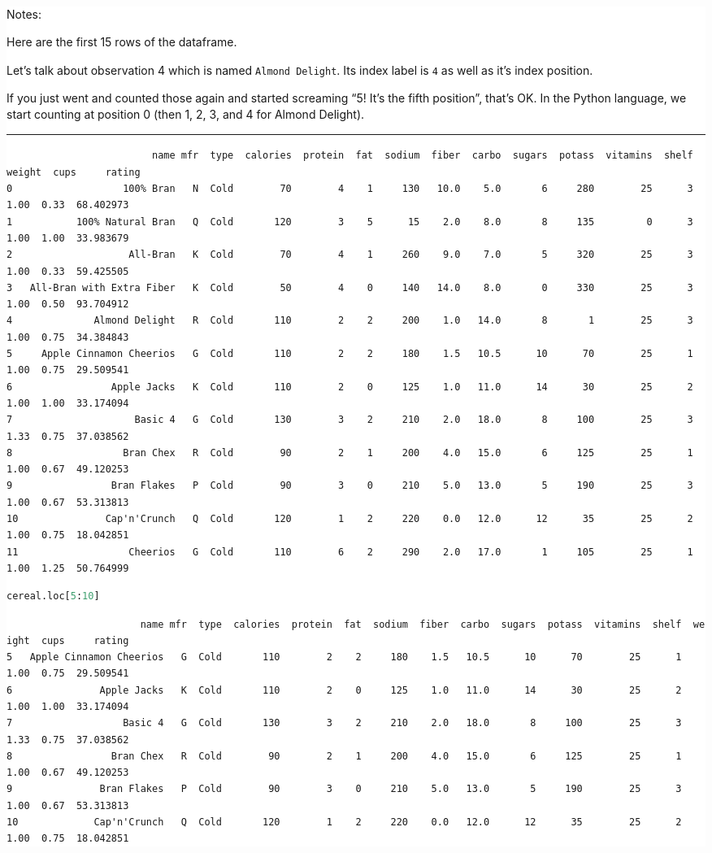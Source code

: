 Notes:

Here are the first 15 rows of the dataframe.

Let’s talk about observation 4 which is named `Almond Delight`. Its
index label is `4` as well as it’s index position.

If you just went and counted those again and started screaming “5\! It’s
the fifth position”, that’s OK. In the Python language, we start
counting at position 0 (then 1, 2, 3, and 4 for Almond Delight).

---

```out
                         name mfr  type  calories  protein  fat  sodium  fiber  carbo  sugars  potass  vitamins  shelf  weight  cups     rating
0                   100% Bran   N  Cold        70        4    1     130   10.0    5.0       6     280        25      3    1.00  0.33  68.402973
1           100% Natural Bran   Q  Cold       120        3    5      15    2.0    8.0       8     135         0      3    1.00  1.00  33.983679
2                    All-Bran   K  Cold        70        4    1     260    9.0    7.0       5     320        25      3    1.00  0.33  59.425505
3   All-Bran with Extra Fiber   K  Cold        50        4    0     140   14.0    8.0       0     330        25      3    1.00  0.50  93.704912
4              Almond Delight   R  Cold       110        2    2     200    1.0   14.0       8       1        25      3    1.00  0.75  34.384843
5     Apple Cinnamon Cheerios   G  Cold       110        2    2     180    1.5   10.5      10      70        25      1    1.00  0.75  29.509541
6                 Apple Jacks   K  Cold       110        2    0     125    1.0   11.0      14      30        25      2    1.00  1.00  33.174094
7                     Basic 4   G  Cold       130        3    2     210    2.0   18.0       8     100        25      3    1.33  0.75  37.038562
8                   Bran Chex   R  Cold        90        2    1     200    4.0   15.0       6     125        25      1    1.00  0.67  49.120253
9                 Bran Flakes   P  Cold        90        3    0     210    5.0   13.0       5     190        25      3    1.00  0.67  53.313813
10               Cap'n'Crunch   Q  Cold       120        1    2     220    0.0   12.0      12      35        25      2    1.00  0.75  18.042851
11                   Cheerios   G  Cold       110        6    2     290    2.0   17.0       1     105        25      1    1.00  1.25  50.764999
```

``` python
cereal.loc[5:10]
```

```out
                       name mfr  type  calories  protein  fat  sodium  fiber  carbo  sugars  potass  vitamins  shelf  weight  cups     rating
5   Apple Cinnamon Cheerios   G  Cold       110        2    2     180    1.5   10.5      10      70        25      1    1.00  0.75  29.509541
6               Apple Jacks   K  Cold       110        2    0     125    1.0   11.0      14      30        25      2    1.00  1.00  33.174094
7                   Basic 4   G  Cold       130        3    2     210    2.0   18.0       8     100        25      3    1.33  0.75  37.038562
8                 Bran Chex   R  Cold        90        2    1     200    4.0   15.0       6     125        25      1    1.00  0.67  49.120253
9               Bran Flakes   P  Cold        90        3    0     210    5.0   13.0       5     190        25      3    1.00  0.67  53.313813
10             Cap'n'Crunch   Q  Cold       120        1    2     220    0.0   12.0      12      35        25      2    1.00  0.75  18.042851
```
